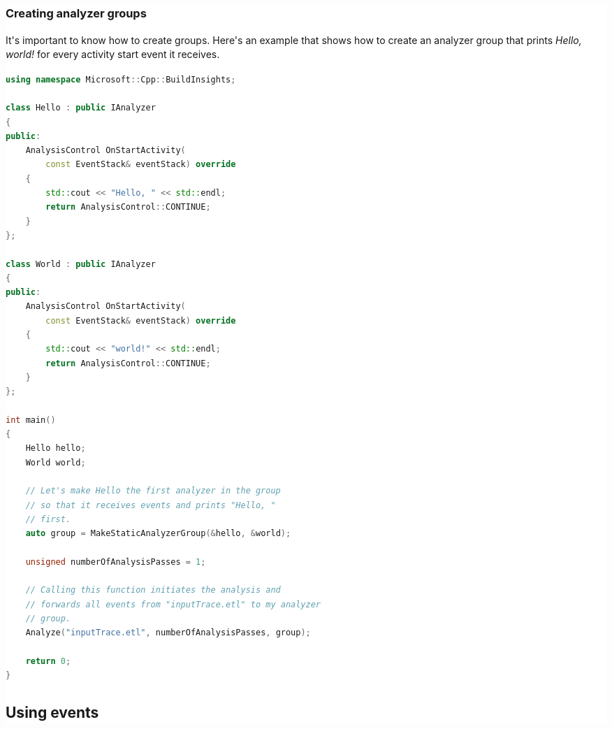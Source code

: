 ### Creating analyzer groups

It's important to know how to create groups. Here's an example that shows how to create an analyzer group that prints *Hello, world!* for every activity start event it receives.

```cpp
using namespace Microsoft::Cpp::BuildInsights;

class Hello : public IAnalyzer
{
public:
    AnalysisControl OnStartActivity(
        const EventStack& eventStack) override
    {
        std::cout << "Hello, " << std::endl;
        return AnalysisControl::CONTINUE;
    }
};

class World : public IAnalyzer
{
public:
    AnalysisControl OnStartActivity(
        const EventStack& eventStack) override
    {
        std::cout << "world!" << std::endl;
        return AnalysisControl::CONTINUE;
    }
};

int main()
{
    Hello hello;
    World world;

    // Let's make Hello the first analyzer in the group
    // so that it receives events and prints "Hello, "
    // first.
    auto group = MakeStaticAnalyzerGroup(&hello, &world);

    unsigned numberOfAnalysisPasses = 1;

    // Calling this function initiates the analysis and
    // forwards all events from "inputTrace.etl" to my analyzer
    // group.
    Analyze("inputTrace.etl", numberOfAnalysisPasses, group);

    return 0;
}
```

## Using events
